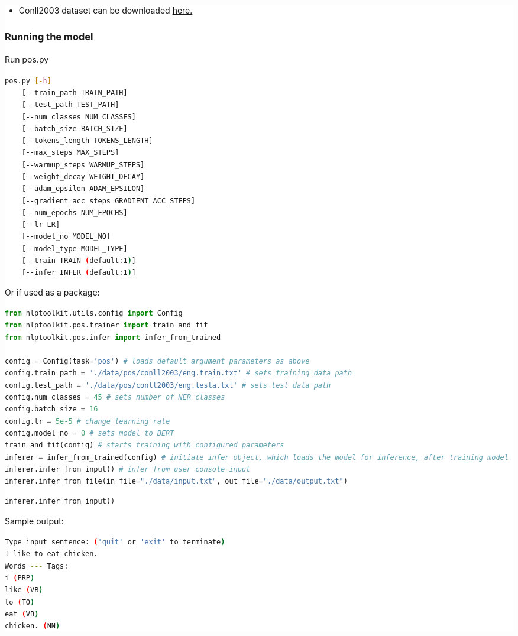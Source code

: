 - Conll2003 dataset can be downloaded [here.](https://drive.google.com/drive/folders/1LAwi1TKTTfnG5ZPcbBPdyrreyxzAsjpi?usp=sharing)

### Running the model
Run pos.py

```bash
pos.py [-h] 
	[--train_path TRAIN_PATH] 
	[--test_path TEST_PATH]
	[--num_classes NUM_CLASSES]
	[--batch_size BATCH_SIZE]
	[--tokens_length TOKENS_LENGTH]
	[--max_steps MAX_STEPS]
	[--warmup_steps WARMUP_STEPS]
	[--weight_decay WEIGHT_DECAY]
	[--adam_epsilon ADAM_EPSILON]
	[--gradient_acc_steps GRADIENT_ACC_STEPS]
	[--num_epochs NUM_EPOCHS]
	[--lr LR]
	[--model_no MODEL_NO]
	[--model_type MODEL_TYPE]
	[--train TRAIN (default:1)]  
	[--infer INFER (default:1)]
```

Or if used as a package:
```python
from nlptoolkit.utils.config import Config
from nlptoolkit.pos.trainer import train_and_fit
from nlptoolkit.pos.infer import infer_from_trained

config = Config(task='pos') # loads default argument parameters as above
config.train_path = './data/pos/conll2003/eng.train.txt' # sets training data path
config.test_path = './data/pos/conll2003/eng.testa.txt' # sets test data path
config.num_classes = 45 # sets number of NER classes
config.batch_size = 16
config.lr = 5e-5 # change learning rate
config.model_no = 0 # sets model to BERT
train_and_fit(config) # starts training with configured parameters
inferer = infer_from_trained(config) # initiate infer object, which loads the model for inference, after training model
inferer.infer_from_input() # infer from user console input
inferer.infer_from_file(in_file="./data/input.txt", out_file="./data/output.txt")
```

```python
inferer.infer_from_input()
```
Sample output:
```bash
Type input sentence: ('quit' or 'exit' to terminate)
I like to eat chicken.
Words --- Tags:
i (PRP)
like (VB)
to (TO)
eat (VB)
chicken. (NN)
```
